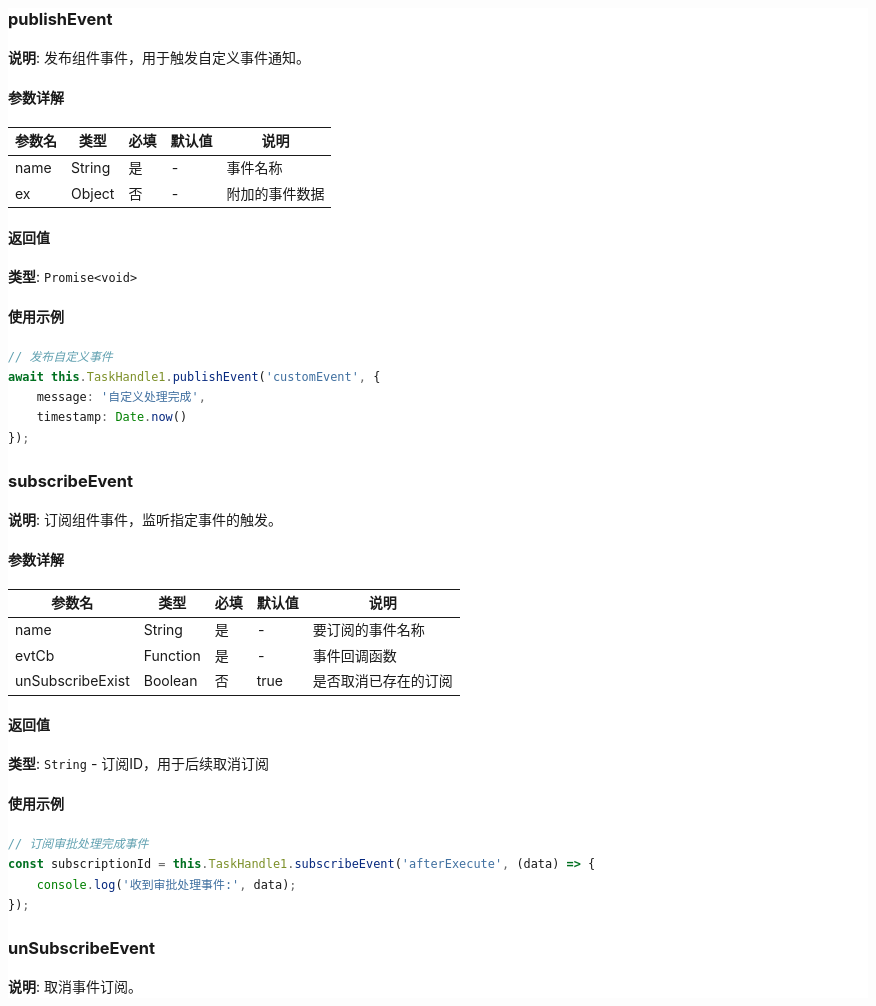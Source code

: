 ### publishEvent

**说明**: 发布组件事件，用于触发自定义事件通知。

#### 参数详解
| 参数名 | 类型 | 必填 | 默认值 | 说明 |
|--------|------|------|--------|------|
| name | String | 是 | - | 事件名称 |
| ex | Object | 否 | - | 附加的事件数据 |

#### 返回值
**类型**: `Promise<void>`

#### 使用示例

```typescript title="发布自定义事件"
// 发布自定义事件
await this.TaskHandle1.publishEvent('customEvent', {
    message: '自定义处理完成',
    timestamp: Date.now()
});
```

### subscribeEvent

**说明**: 订阅组件事件，监听指定事件的触发。

#### 参数详解
| 参数名 | 类型 | 必填 | 默认值 | 说明 |
|--------|------|------|--------|------|
| name | String | 是 | - | 要订阅的事件名称 |
| evtCb | Function | 是 | - | 事件回调函数 |
| unSubscribeExist | Boolean | 否 | true | 是否取消已存在的订阅 |

#### 返回值
**类型**: `String` - 订阅ID，用于后续取消订阅

#### 使用示例

```typescript title="订阅组件事件"
// 订阅审批处理完成事件
const subscriptionId = this.TaskHandle1.subscribeEvent('afterExecute', (data) => {
    console.log('收到审批处理事件:', data);
});
```

### unSubscribeEvent

**说明**: 取消事件订阅。
